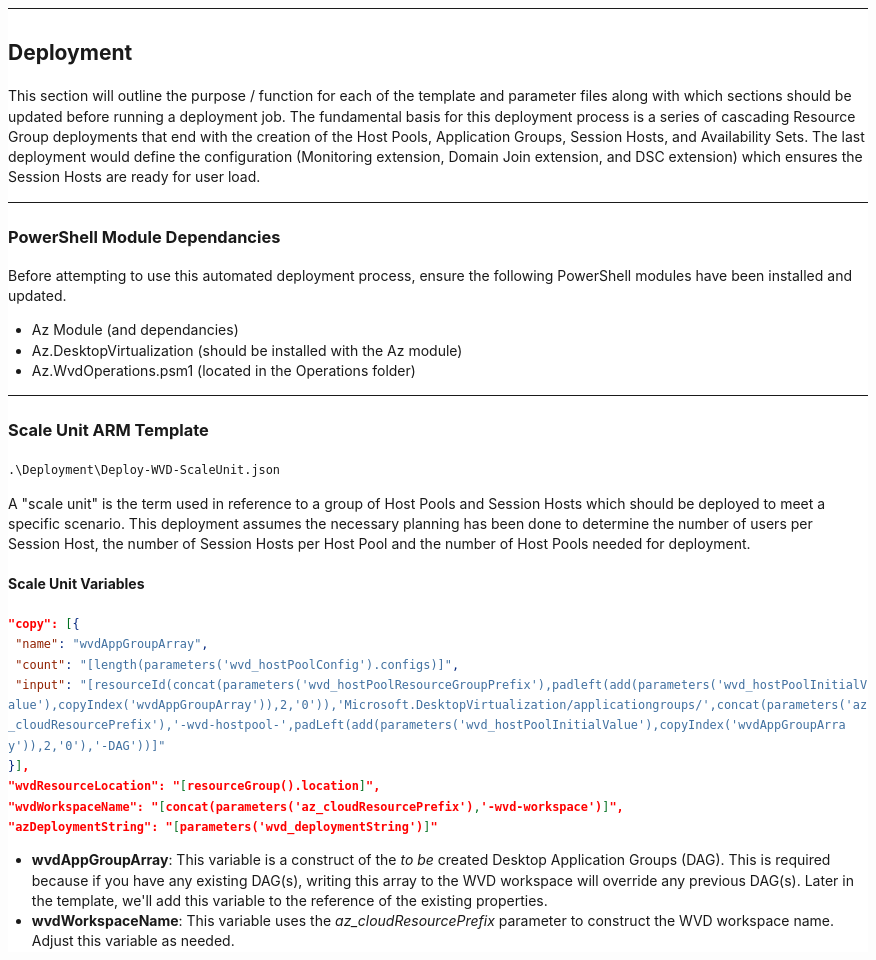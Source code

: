 


---

## Deployment

 This section will outline the purpose / function for each of the template and parameter files along with which sections should be updated before running a deployment job. The fundamental basis for this deployment process is a series of cascading Resource Group deployments that end with the creation of the Host Pools, Application Groups, Session Hosts, and Availability Sets. The last deployment would define the configuration (Monitoring extension, Domain Join extension, and DSC extension) which ensures the Session Hosts are ready for user load.

---

### PowerShell Module Dependancies

 Before attempting to use this automated deployment process, ensure the following PowerShell modules have been installed and updated.

- Az Module (and dependancies)
- Az.DesktopVirtualization (should be installed with the Az module)
- Az.WvdOperations.psm1 (located in the Operations folder)

---

### Scale Unit ARM Template

 `.\Deployment\Deploy-WVD-ScaleUnit.json`

A "scale unit" is the term used in reference to a group of Host Pools and Session Hosts which should be deployed to meet a specific scenario. This deployment assumes the necessary planning has been done to determine the number of users per Session Host, the number of Session Hosts per Host Pool and the number of Host Pools needed for deployment.

#### **Scale Unit Variables**

 ```JSON
"copy": [{
  "name": "wvdAppGroupArray",
  "count": "[length(parameters('wvd_hostPoolConfig').configs)]",
  "input": "[resourceId(concat(parameters('wvd_hostPoolResourceGroupPrefix'),padleft(add(parameters('wvd_hostPoolInitialValue'),copyIndex('wvdAppGroupArray')),2,'0')),'Microsoft.DesktopVirtualization/applicationgroups/',concat(parameters('az_cloudResourcePrefix'),'-wvd-hostpool-',padLeft(add(parameters('wvd_hostPoolInitialValue'),copyIndex('wvdAppGroupArray')),2,'0'),'-DAG'))]"
}],
"wvdResourceLocation": "[resourceGroup().location]",
"wvdWorkspaceName": "[concat(parameters('az_cloudResourcePrefix'),'-wvd-workspace')]",
"azDeploymentString": "[parameters('wvd_deploymentString')]"
```

- **wvdAppGroupArray**: This variable is a construct of the *to be* created Desktop Application Groups (DAG).  This is required because if you have any existing DAG(s), writing this array to the WVD workspace will override any previous DAG(s). Later in the template, we'll add this variable to the reference of the existing properties.
- **wvdWorkspaceName**: This variable uses the *az_cloudResourcePrefix* parameter to construct the WVD workspace name. Adjust this variable as needed.
